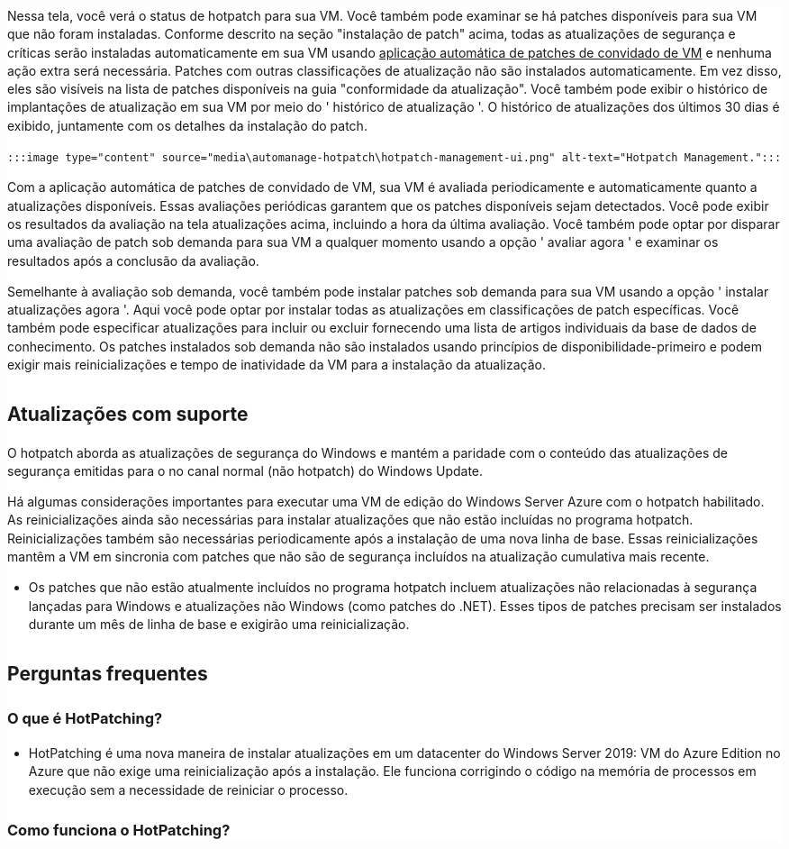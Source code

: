 Nessa tela, você verá o status de hotpatch para sua VM. Você também pode examinar se há patches disponíveis para sua VM que não foram instaladas. Conforme descrito na seção "instalação de patch" acima, todas as atualizações de segurança e críticas serão instaladas automaticamente em sua VM usando [aplicação automática de patches de convidado de VM](https://docs.microsoft.com/azure/virtual-machines/automatic-vm-guest-patching) e nenhuma ação extra será necessária. Patches com outras classificações de atualização não são instalados automaticamente. Em vez disso, eles são visíveis na lista de patches disponíveis na guia "conformidade da atualização". Você também pode exibir o histórico de implantações de atualização em sua VM por meio do ' histórico de atualização '. O histórico de atualizações dos últimos 30 dias é exibido, juntamente com os detalhes da instalação do patch.


    :::image type="content" source="media\automanage-hotpatch\hotpatch-management-ui.png" alt-text="Hotpatch Management.":::

Com a aplicação automática de patches de convidado de VM, sua VM é avaliada periodicamente e automaticamente quanto a atualizações disponíveis. Essas avaliações periódicas garantem que os patches disponíveis sejam detectados. Você pode exibir os resultados da avaliação na tela atualizações acima, incluindo a hora da última avaliação. Você também pode optar por disparar uma avaliação de patch sob demanda para sua VM a qualquer momento usando a opção ' avaliar agora ' e examinar os resultados após a conclusão da avaliação.

Semelhante à avaliação sob demanda, você também pode instalar patches sob demanda para sua VM usando a opção ' instalar atualizações agora '. Aqui você pode optar por instalar todas as atualizações em classificações de patch específicas. Você também pode especificar atualizações para incluir ou excluir fornecendo uma lista de artigos individuais da base de dados de conhecimento. Os patches instalados sob demanda não são instalados usando princípios de disponibilidade-primeiro e podem exigir mais reinicializações e tempo de inatividade da VM para a instalação da atualização.

## <a name="supported-updates"></a>Atualizações com suporte

O hotpatch aborda as atualizações de segurança do Windows e mantém a paridade com o conteúdo das atualizações de segurança emitidas para o no canal normal (não hotpatch) do Windows Update.

Há algumas considerações importantes para executar uma VM de edição do Windows Server Azure com o hotpatch habilitado. As reinicializações ainda são necessárias para instalar atualizações que não estão incluídas no programa hotpatch. Reinicializações também são necessárias periodicamente após a instalação de uma nova linha de base. Essas reinicializações mantêm a VM em sincronia com patches que não são de segurança incluídos na atualização cumulativa mais recente.
* Os patches que não estão atualmente incluídos no programa hotpatch incluem atualizações não relacionadas à segurança lançadas para Windows e atualizações não Windows (como patches do .NET).  Esses tipos de patches precisam ser instalados durante um mês de linha de base e exigirão uma reinicialização.

## <a name="frequently-asked-questions"></a>Perguntas frequentes

### <a name="what-is-hotpatching"></a>O que é HotPatching?

* HotPatching é uma nova maneira de instalar atualizações em um datacenter do Windows Server 2019: VM do Azure Edition no Azure que não exige uma reinicialização após a instalação. Ele funciona corrigindo o código na memória de processos em execução sem a necessidade de reiniciar o processo.

### <a name="how-does-hotpatching-work"></a>Como funciona o HotPatching?
